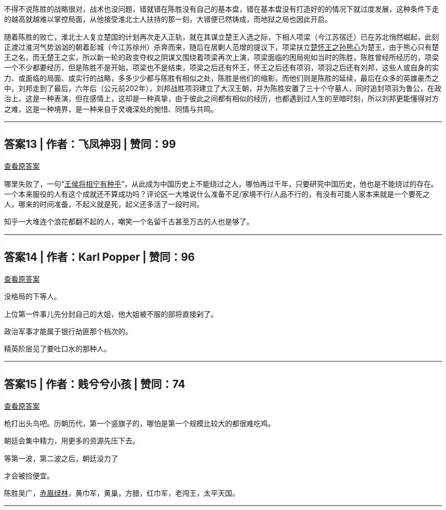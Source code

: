 不得不说陈胜的战略很对，战术也没问题，错就错在陈胜没有自己的基本盘，错在基本盘没有打造好的的情况下就过度发展，这种条件下走的越高就越难以掌控局面，从他接受淮北士人扶持的那一刻，大错便已然铸成，而地狱之局也因此开启。

随着陈胜的败亡，淮北士人复立楚国的计划再次走入正轨，就在其谋立楚王人选之际，下相人项梁（今江苏宿迁）已在苏北悄然崛起，此刻正渡过淮河气势汹汹的朝着彭城（今江苏徐州）杀奔而来，随后在居剿人范增的提议下，项梁扶立[楚怀王之孙熊心](https://zhida.zhihu.com/search?content_id=723125727&content_type=Answer&match_order=1&q=%E6%A5%9A%E6%80%80%E7%8E%8B%E4%B9%8B%E5%AD%99%E7%86%8A%E5%BF%83&zhida_source=entity)为楚王，由于熊心只有楚王之名，而无楚王之实，所以新一轮的政变夺权之阴谋又围绕着项梁再次上演，项梁面临的困局宛如当时的陈胜，陈胜曾经所经历的，项梁一个不少都要经历，但是陈胜不是开始，项梁也不是结束，项梁之后还有怀王，怀王之后还有项羽，项羽之后还有刘邦，这些人或自身的实力、或面临的局面、或实行的战略，多多少少都与陈胜有相似之处，陈胜是他们的缩影，而他们则是陈胜的延续，最后在众多的英雄豪杰之中，刘邦走到了最后，六年后（公元前202年），刘邦战胜项羽建立了大汉王朝，并为陈胜安置了三十个守墓人，同时追封项羽为鲁公，在政治上，这是一种表演，但在感情上，这却是一种真挚，由于彼此之间都有相似的经历，也都遇到过人生的至暗时刻，所以刘邦更能懂得对方之难，这是一种境界，是一种来自于灵魂深处的惋惜、同情与共鸣。

---

## 答案13 | 作者：飞凤神羽 | 赞同：99

[查看原答案](https://www.zhihu.com/question/402472673/answer/1903663367966684244)

哪里失败了，一句“[王侯将相宁有种乎](https://zhida.zhihu.com/search?content_id=726336589&content_type=Answer&match_order=1&q=%E7%8E%8B%E4%BE%AF%E5%B0%86%E7%9B%B8%E5%AE%81%E6%9C%89%E7%A7%8D%E4%B9%8E&zhida_source=entity)”，从此成为中国历史上不能绕过之人，哪怕再过千年，只要研究中国历史，他也是不能绕过的存在。一个本来服役的人有这个成就还不算成功吗？评论区一大堆说什么准备不足/家境不行/人品不行的，有没有可能人家本来就是一个要死之人，哪来的时间准备，不起义就是死，起义还多活了一段时间。

知乎一大堆连个浪花都翻不起的人，嘲笑一个名留千古甚至万古的人也是够了。

---

## 答案14 | 作者：Karl Popper | 赞同：96

[查看原答案](https://www.zhihu.com/question/402472673/answer/3251080222)

没格局的下等人。

上位第一件事儿先分封自己的大姐，他大姐被不服的部将直接剁了。

政治军事才能属于银行劫匪那个档次的。

精英阶层见了要吐口水的那种人。

---

## 答案15 | 作者：贱兮兮小孩 | 赞同：74

[查看原答案](https://www.zhihu.com/question/402472673/answer/1904464159996872117)

枪打出头鸟吧。历朝历代，第一个竖旗子的，哪怕是第一个规模比较大的都很难吃鸡。

朝廷会集中精力，用更多的资源先压下去。

等第一波，第二波之后，朝廷没力了

才会被捡便宜。

陈胜吴广，[赤眉绿林](https://zhida.zhihu.com/search?content_id=726672467&content_type=Answer&match_order=1&q=%E8%B5%A4%E7%9C%89%E7%BB%BF%E6%9E%97&zhida_source=entity)，黄巾军，黄巢，方腊，红巾军，老闯王，太平天国。

---
